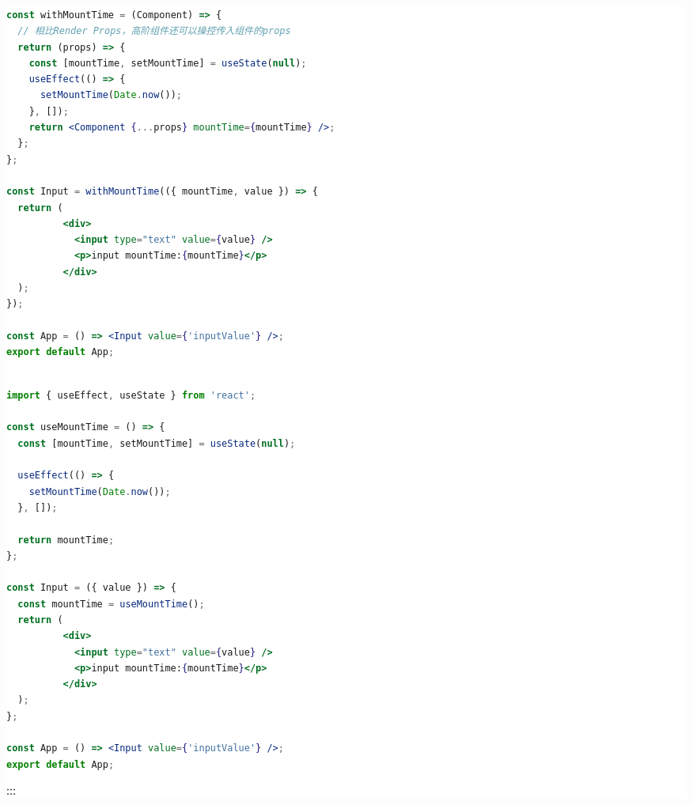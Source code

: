 ```jsx [高阶组件HOC]
const withMountTime = (Component) => {
  // 相比Render Props，高阶组件还可以操控传入组件的props
  return (props) => {
    const [mountTime, setMountTime] = useState(null);
    useEffect(() => {
      setMountTime(Date.now());
    }, []);
    return <Component {...props} mountTime={mountTime} />;
  };
};

const Input = withMountTime(({ mountTime, value }) => {
  return (
          <div>
            <input type="text" value={value} />
            <p>input mountTime:{mountTime}</p>
          </div>
  );
});

const App = () => <Input value={'inputValue'} />;
export default App;
```
```jsx [自定义Hook]

import { useEffect, useState } from 'react';

const useMountTime = () => {
  const [mountTime, setMountTime] = useState(null);

  useEffect(() => {
    setMountTime(Date.now());
  }, []);

  return mountTime;
};

const Input = ({ value }) => {
  const mountTime = useMountTime();
  return (
          <div>
            <input type="text" value={value} />
            <p>input mountTime:{mountTime}</p>
          </div>
  );
};

const App = () => <Input value={'inputValue'} />;
export default App;

```
:::
